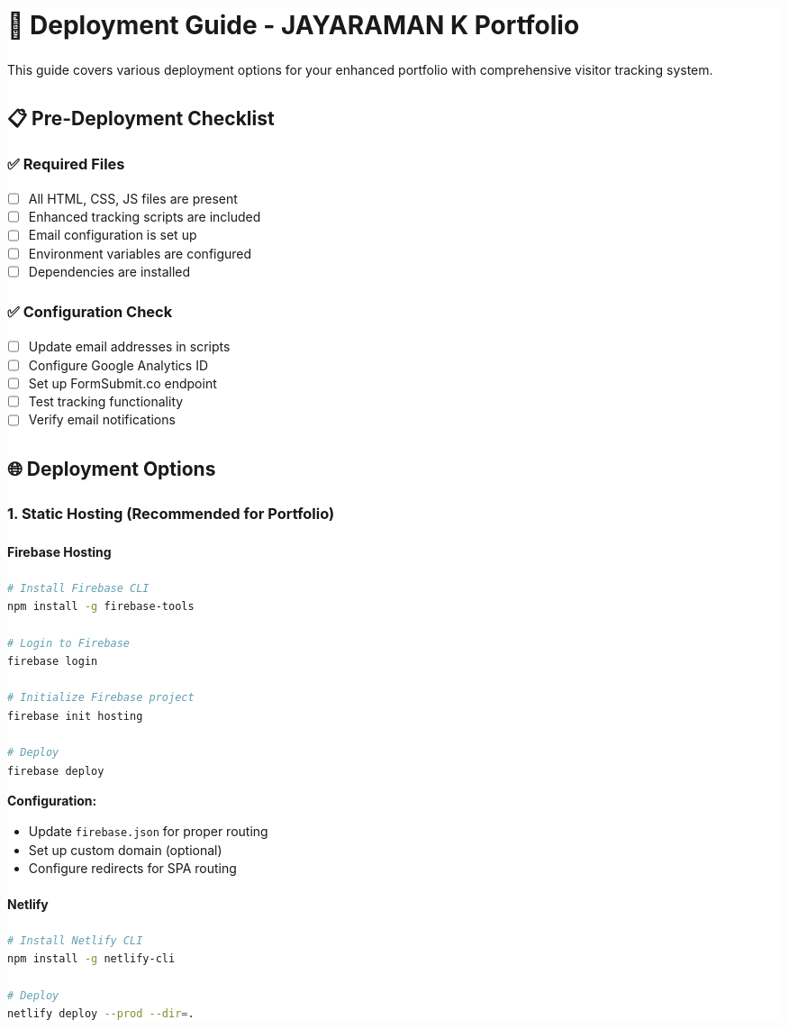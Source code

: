 # 🚀 Deployment Guide - JAYARAMAN K Portfolio

This guide covers various deployment options for your enhanced portfolio with comprehensive visitor tracking system.

## 📋 Pre-Deployment Checklist

### ✅ Required Files
- [ ] All HTML, CSS, JS files are present
- [ ] Enhanced tracking scripts are included
- [ ] Email configuration is set up
- [ ] Environment variables are configured
- [ ] Dependencies are installed

### ✅ Configuration Check
- [ ] Update email addresses in scripts
- [ ] Configure Google Analytics ID
- [ ] Set up FormSubmit.co endpoint
- [ ] Test tracking functionality
- [ ] Verify email notifications

## 🌐 Deployment Options

### 1. Static Hosting (Recommended for Portfolio)

#### Firebase Hosting
```bash
# Install Firebase CLI
npm install -g firebase-tools

# Login to Firebase
firebase login

# Initialize Firebase project
firebase init hosting

# Deploy
firebase deploy
```

**Configuration:**
- Update `firebase.json` for proper routing
- Set up custom domain (optional)
- Configure redirects for SPA routing

#### Netlify
```bash
# Install Netlify CLI
npm install -g netlify-cli

# Deploy
netlify deploy --prod --dir=.
```
